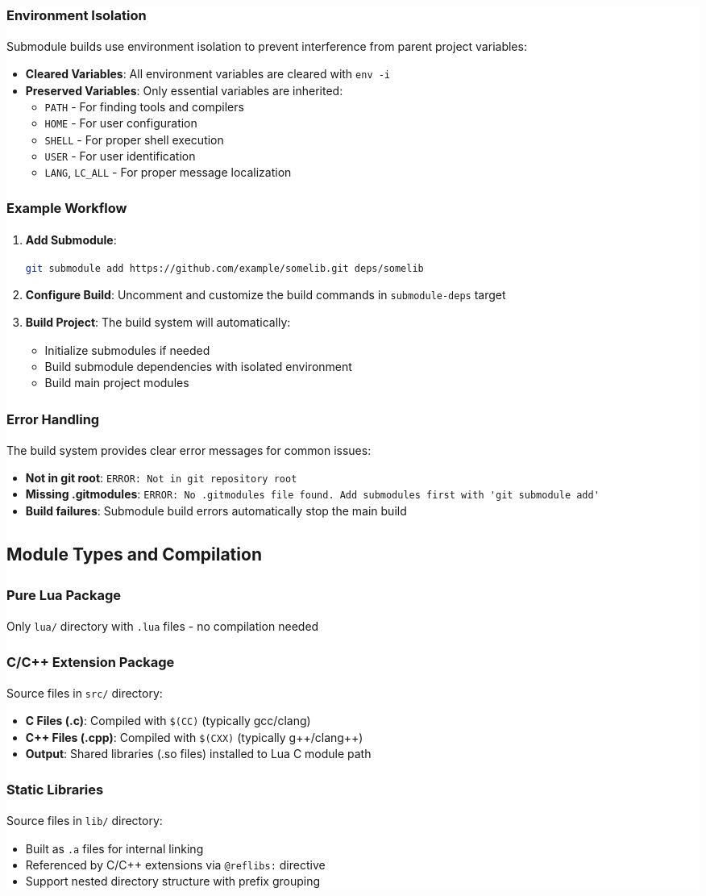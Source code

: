 ### Environment Isolation

Submodule builds use environment isolation to prevent interference from parent project variables:

- **Cleared Variables**: All environment variables are cleared with `env -i`
- **Preserved Variables**: Only essential variables are inherited:
  - `PATH` - For finding tools and compilers
  - `HOME` - For user configuration
  - `SHELL` - For proper shell execution
  - `USER` - For user identification
  - `LANG`, `LC_ALL` - For proper message localization

### Example Workflow

1. **Add Submodule**:
   ```bash
   git submodule add https://github.com/example/somelib.git deps/somelib
   ```

2. **Configure Build**: Uncomment and customize the build commands in `submodule-deps` target

3. **Build Project**: The build system will automatically:
   - Initialize submodules if needed
   - Build submodule dependencies with isolated environment
   - Build main project modules

### Error Handling

The build system provides clear error messages for common issues:

- **Not in git root**: `ERROR: Not in git repository root`
- **Missing .gitmodules**: `ERROR: No .gitmodules file found. Add submodules first with 'git submodule add'`
- **Build failures**: Submodule build errors automatically stop the main build

## Module Types and Compilation

### Pure Lua Package
Only `lua/` directory with `.lua` files - no compilation needed

### C/C++ Extension Package
Source files in `src/` directory:
- **C Files (.c)**: Compiled with `$(CC)` (typically gcc/clang)
- **C++ Files (.cpp)**: Compiled with `$(CXX)` (typically g++/clang++)
- **Output**: Shared libraries (.so files) installed to Lua C module path

### Static Libraries
Source files in `lib/` directory:
- Built as `.a` files for internal linking
- Referenced by C/C++ extensions via `@reflibs:` directive
- Support nested directory structure with prefix grouping
